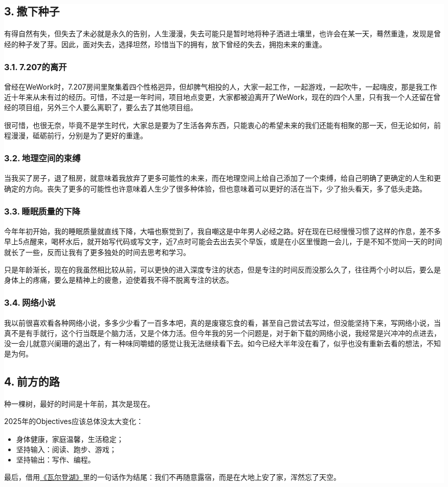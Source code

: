 ## 3. 撒下种子

有得自然有失，但失去了未必就是永久的告别，人生漫漫，失去可能只是暂时地将种子洒进土壤里，也许会在某一天，蓦然重逢，发现是曾经的种子发了芽。因此，面对失去，选择坦然，珍惜当下的拥有，放下曾经的失去，拥抱未来的重逢。

### 3.1. 7.207的离开

曾经在WeWork时，7.207房间里聚集着四个性格迥异，但却脾气相投的人，大家一起工作，一起游戏，一起吹牛，一起嗨皮，那是我工作近十年来从未有过的经历。可惜，不过是一年时间，项目地点变更，大家都被迫离开了WeWork，现在的四个人里，只有我一个人还留在曾经的项目组，另外三个人要么离职了，要么去了其他项目组。

很可惜，也很无奈，毕竟不是学生时代，大家总是要为了生活各奔东西，只能衷心的希望未来的我们还能有相聚的那一天，但无论如何，前程漫漫，砥砺前行，分别是为了更好的重逢。

### 3.2. 地理空间的束缚

当我买了房子，退了租房，就意味着我放弃了更多可能性的未来，而在地理空间上给自己添加了一个束缚，给自己明确了更确定的人生和更确定的方向。丧失了更多的可能性也许意味着人生少了很多种体验，但也意味着可以更好的活在当下，少了抬头看天，多了低头走路。

### 3.3. 睡眠质量的下降

今年年初开始，我的睡眠质量就直线下降，大喵也察觉到了，我自嘲这是中年男人必经之路。好在现在已经慢慢习惯了这样的作息，差不多早上5点醒来，喝杯水后，就开始写代码或写文字，近7点时可能会去出去买个早饭，或是在小区里慢跑一会儿，于是不知不觉间一天的时间就长了一些，反而让我有了更多独处的时间去思考和学习。

只是年龄渐长，现在的我虽然相比较从前，可以更快的进入深度专注的状态，但是专注的时间反而没那么久了，往往两个小时以后，要么是身体上的疼痛，要么是精神上的疲惫，迫使着我不得不脱离专注的状态。

### 3.4. 网络小说

我以前很喜欢看各种网络小说，多多少少看了一百多本吧，真的是废寝忘食的看，甚至自己尝试去写过，但没能坚持下来，写网络小说，当真不是有手就行，这个行当既是个脑力活，又是个体力活。但今年我的另一个问题是，对于新下载的网络小说，我经常是兴冲冲的点进去，没一会儿就意兴阑珊的退出了，有一种味同嚼蜡的感觉让我无法继续看下去。如今已经大半年没在看了，似乎也没有重新去看的想法，不知是为何。

## 4. 前方的路

种一棵树，最好的时间是十年前，其次是现在。

2025年的Objectives应该总体没太大变化：

- 身体健康，家庭温馨，生活稳定；
- 坚持输入：阅读、跑步、游戏；
- 坚持输出：写作、编程。

最后，借用[《瓦尔登湖》](https://book.douban.com/subject/24851615/)里的一句话作为结尾：我们不再随意露宿，而是在大地上安了家，浑然忘了天空。
